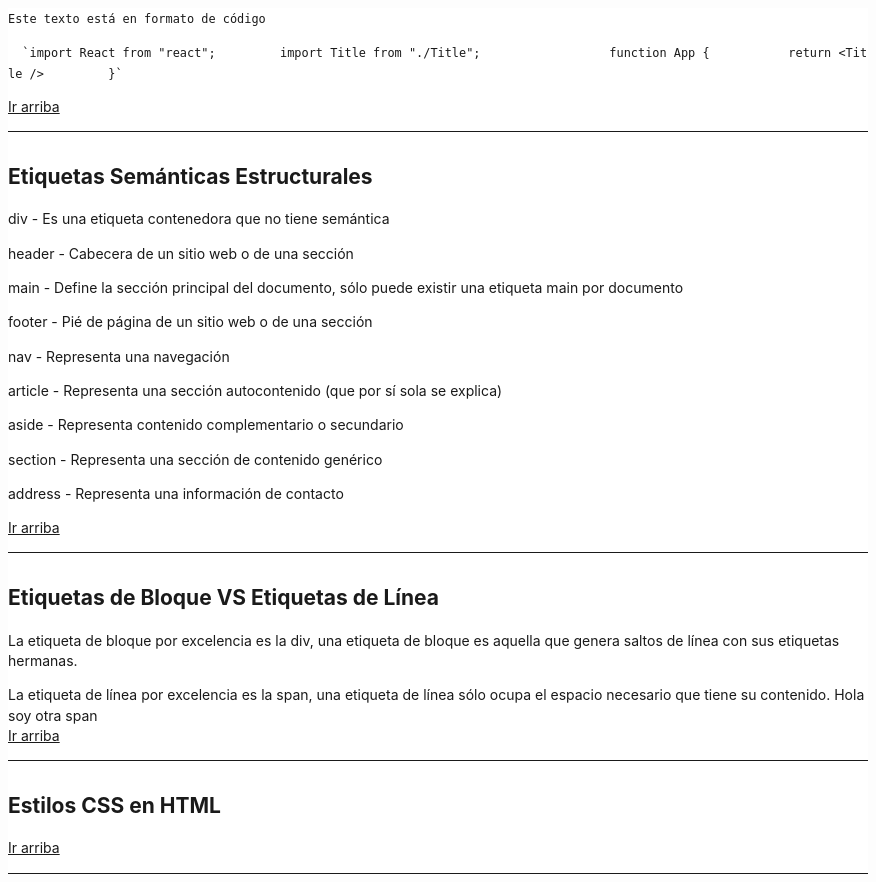 `Este texto está en formato de código`

      `import React from "react";         import Title from "./Title";                  function App {           return <Title />         }`

[Ir arriba](#inicio)

---

<a id="etiquetas_semanticas_estructurales"></a>

## Etiquetas Semánticas Estructurales

div - Es una etiqueta contenedora que no tiene semántica

header - Cabecera de un sitio web o de una sección

main - Define la sección principal del documento, sólo puede existir una etiqueta main por documento

footer - Pié de página de un sitio web o de una sección

nav - Representa una navegación

article - Representa una sección autocontenido (que por sí sola se explica)

aside - Representa contenido complementario o secundario

section - Representa una sección de contenido genérico

address - Representa una información de contacto

[Ir arriba](#inicio)

---

<a id="etiquetas_de_bloque_vs_etiquetas_de_linea"></a>

## Etiquetas de Bloque VS Etiquetas de Línea

La etiqueta de bloque por excelencia es la div, una etiqueta de bloque es aquella que genera saltos de línea con sus etiquetas hermanas.

La etiqueta de línea por excelencia es la span, una etiqueta de línea sólo ocupa el espacio necesario que tiene su contenido. Hola soy otra span  
[Ir arriba](#inicio)

---

<a id="estilos_en_html"></a>

## Estilos CSS en HTML

[Ir arriba](#inicio)

---

<a id="scripts_en_html"></a>
